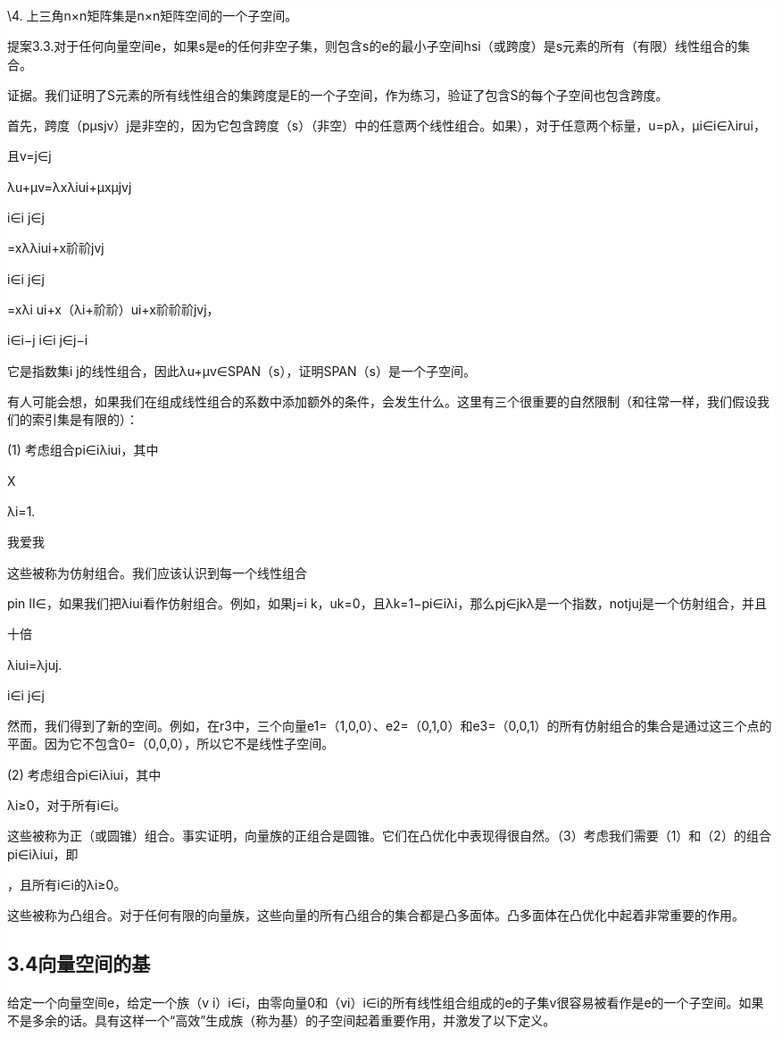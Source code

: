 \4.    上三角n×n矩阵集是n×n矩阵空间的一个子空间。

提案3.3.对于任何向量空间e，如果s是e的任何非空子集，则包含s的e的最小子空间hsi（或跨度）是s元素的所有（有限）线性组合的集合。

证据。我们证明了S元素的所有线性组合的集跨度是E的一个子空间，作为练习，验证了包含S的每个子空间也包含跨度。

首先，跨度（pμsjv）j是非空的，因为它包含跨度（s）（非空）中的任意两个线性组合。如果），对于任意两个标量，u=pλ，μi∈i∈λirui，

且v=j∈j

λu+μv=λxλiui+μxμjvj

i∈i j∈j

=xλλiui+x祄祄jvj

i∈i j∈j

=xλi ui+x（λi+祄祄）ui+x祄祄祄jvj，

i∈i−j i∈i j∈j−i

它是指数集i j的线性组合，因此λu+μv∈SPAN（s），证明SPAN（s）是一个子空间。

有人可能会想，如果我们在组成线性组合的系数中添加额外的条件，会发生什么。这里有三个很重要的自然限制（和往常一样，我们假设我们的索引集是有限的）：




(1)    考虑组合pi∈iλiui，其中

X

λi=1.

我爱我

这些被称为仿射组合。我们应该认识到每一个线性组合

pin II∈，如果我们把λiui看作仿射组合。例如，如果j=i k，uk=0，且λk=1−pi∈iλi，那么pj∈jkλ是一个指数，notjuj是一个仿射组合，并且

十倍

λiui=λjuj.

i∈i j∈j

然而，我们得到了新的空间。例如，在r3中，三个向量e1=（1,0,0）、e2=（0,1,0）和e3=（0,0,1）的所有仿射组合的集合是通过这三个点的平面。因为它不包含0=（0,0,0），所以它不是线性子空间。

(2)    考虑组合pi∈iλiui，其中

λi≥0，对于所有i∈i。

这些被称为正（或圆锥）组合。事实证明，向量族的正组合是圆锥。它们在凸优化中表现得很自然。（3）考虑我们需要（1）和（2）的组合pi∈iλiui，即

，且所有i∈i的λi≥0。

这些被称为凸组合。对于任何有限的向量族，这些向量的所有凸组合的集合都是凸多面体。凸多面体在凸优化中起着非常重要的作用。

## 3.4向量空间的基

给定一个向量空间e，给定一个族（v i）i∈i，由零向量0和（vi）i∈i的所有线性组合组成的e的子集v很容易被看作是e的一个子空间。如果不是多余的话。具有这样一个“高效”生成族（称为基）的子空间起着重要作用，并激发了以下定义。

